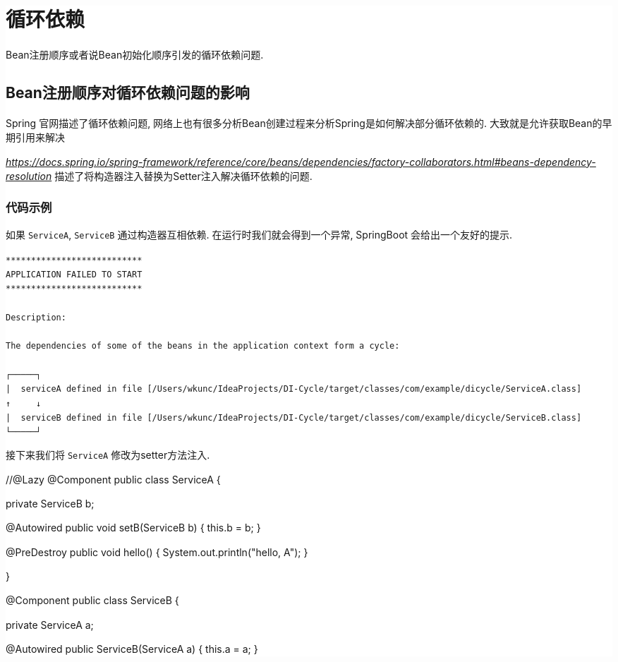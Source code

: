 # 循环依赖

Bean注册顺序或者说Bean初始化顺序引发的循环依赖问题.

## Bean注册顺序对循环依赖问题的影响

Spring 官网描述了循环依赖问题,
网络上也有很多分析Bean创建过程来分析Spring是如何解决部分循环依赖的.
大致就是允许获取Bean的早期引用来解决

<span class="spurious-link"
target="Spring文档描述Circular dependencies">*<https://docs.spring.io/spring-framework/reference/core/beans/dependencies/factory-collaborators.html#beans-dependency-resolution>*</span>
描述了将构造器注入替换为Setter注入解决循环依赖的问题.

### 代码示例

如果 `ServiceA`, `ServiceB` 通过构造器互相依赖.
在运行时我们就会得到一个异常, SpringBoot 会给出一个友好的提示.

``` example
***************************
APPLICATION FAILED TO START
***************************

Description:

The dependencies of some of the beans in the application context form a cycle:

┌─────┐
|  serviceA defined in file [/Users/wkunc/IdeaProjects/DI-Cycle/target/classes/com/example/dicycle/ServiceA.class]
↑     ↓
|  serviceB defined in file [/Users/wkunc/IdeaProjects/DI-Cycle/target/classes/com/example/dicycle/ServiceB.class]
└─────┘
```

接下来我们将 `ServiceA` 修改为setter方法注入.

//@Lazy @Component public class ServiceA {

private ServiceB b;

@Autowired public void setB(ServiceB b) { this.b = b; }

@PreDestroy public void hello() { System.out.println("hello, A"); }

}

@Component public class ServiceB {

private ServiceA a;

@Autowired public ServiceB(ServiceA a) { this.a = a; }
